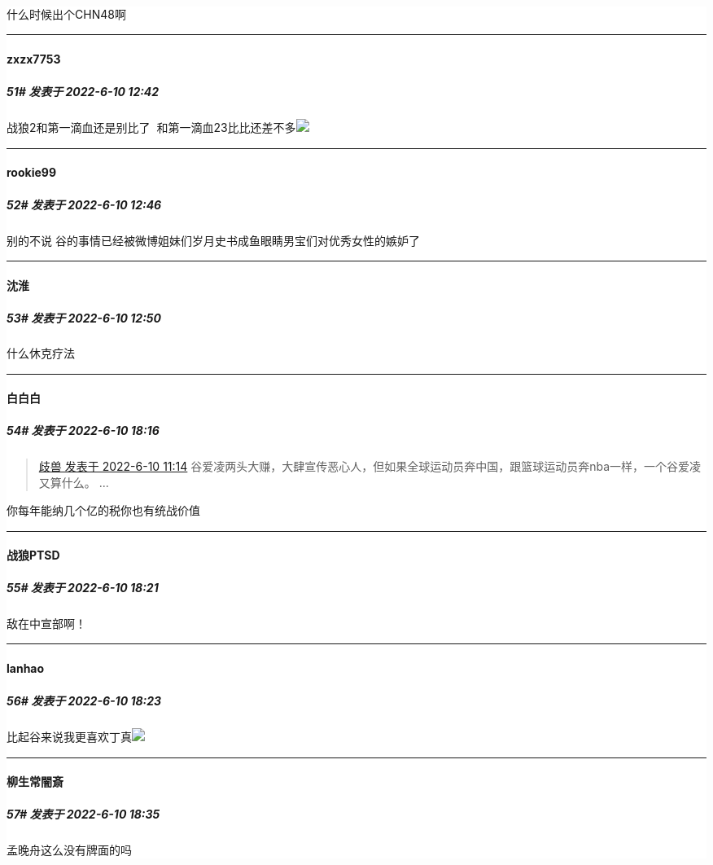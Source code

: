 什么时候出个CHN48啊

*****

####  zxzx7753  
##### 51#       发表于 2022-6-10 12:42

战狼2和第一滴血还是别比了  和第一滴血23比比还差不多<img src="https://static.saraba1st.com/image/smiley/face2017/018.png" referrerpolicy="no-referrer">

*****

####  rookie99  
##### 52#       发表于 2022-6-10 12:46

别的不说 谷的事情已经被微博姐妹们岁月史书成鱼眼睛男宝们对优秀女性的嫉妒了

*****

####  沈淮  
##### 53#       发表于 2022-6-10 12:50

什么休克疗法

*****

####  白白白  
##### 54#       发表于 2022-6-10 18:16

<blockquote><a href="httphttps://bbs.saraba1st.com/2b/forum.php?mod=redirect&amp;goto=findpost&amp;pid=56203946&amp;ptid=2074813" target="_blank">歧兽 发表于 2022-6-10 11:14</a>
谷爱凌两头大赚，大肆宣传恶心人，但如果全球运动员奔中国，跟篮球运动员奔nba一样，一个谷爱凌又算什么。 ...</blockquote>
你每年能纳几个亿的税你也有统战价值

*****

####  战狼PTSD  
##### 55#       发表于 2022-6-10 18:21

敌在中宣部啊！

*****

####  lanhao  
##### 56#       发表于 2022-6-10 18:23

比起谷来说我更喜欢丁真<img src="https://static.saraba1st.com/image/smiley/face2017/037.png" referrerpolicy="no-referrer">

*****

####  柳生常闇斎  
##### 57#       发表于 2022-6-10 18:35

孟晚舟这么没有牌面的吗
